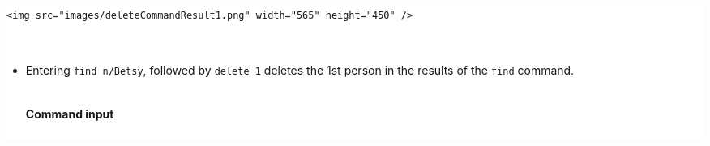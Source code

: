     <img src="images/deleteCommandResult1.png" width="565" height="450" />
  </div>

  <br>

* Entering `find n/Betsy`, followed by `delete 1` deletes the 1st person in the results of the `find` command.

  <br>**Command input**<br><br>
  <div style="text-align:center;">